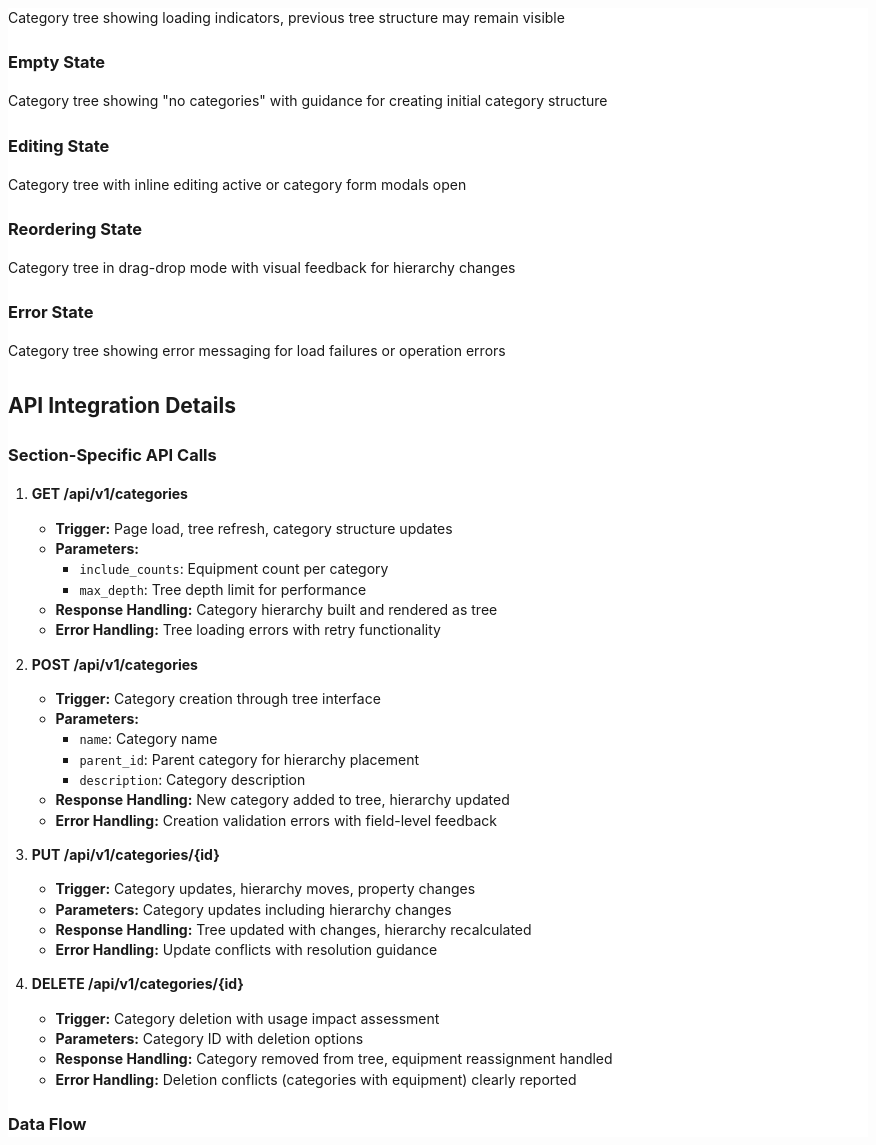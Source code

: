 Category tree showing loading indicators, previous tree structure may remain visible

### Empty State

Category tree showing "no categories" with guidance for creating initial category structure

### Editing State

Category tree with inline editing active or category form modals open

### Reordering State

Category tree in drag-drop mode with visual feedback for hierarchy changes

### Error State

Category tree showing error messaging for load failures or operation errors

## API Integration Details

### Section-Specific API Calls

1. **GET /api/v1/categories**
   - **Trigger:** Page load, tree refresh, category structure updates
   - **Parameters:**
     - `include_counts`: Equipment count per category
     - `max_depth`: Tree depth limit for performance
   - **Response Handling:** Category hierarchy built and rendered as tree
   - **Error Handling:** Tree loading errors with retry functionality

2. **POST /api/v1/categories**
   - **Trigger:** Category creation through tree interface
   - **Parameters:**
     - `name`: Category name
     - `parent_id`: Parent category for hierarchy placement
     - `description`: Category description
   - **Response Handling:** New category added to tree, hierarchy updated
   - **Error Handling:** Creation validation errors with field-level feedback

3. **PUT /api/v1/categories/{id}**
   - **Trigger:** Category updates, hierarchy moves, property changes
   - **Parameters:** Category updates including hierarchy changes
   - **Response Handling:** Tree updated with changes, hierarchy recalculated
   - **Error Handling:** Update conflicts with resolution guidance

4. **DELETE /api/v1/categories/{id}**
   - **Trigger:** Category deletion with usage impact assessment
   - **Parameters:** Category ID with deletion options
   - **Response Handling:** Category removed from tree, equipment reassignment handled
   - **Error Handling:** Deletion conflicts (categories with equipment) clearly reported

### Data Flow

